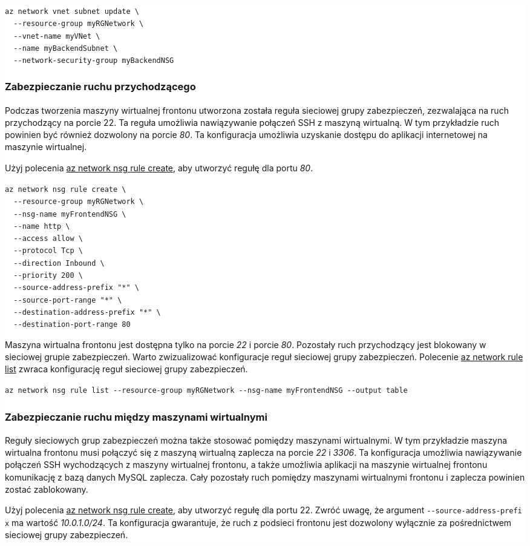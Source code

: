 ```azurecli-interactive 
az network vnet subnet update \
  --resource-group myRGNetwork \
  --vnet-name myVNet \
  --name myBackendSubnet \
  --network-security-group myBackendNSG
```

### <a name="secure-incoming-traffic"></a>Zabezpieczanie ruchu przychodzącego

Podczas tworzenia maszyny wirtualnej frontonu utworzona została reguła sieciowej grupy zabezpieczeń, zezwalająca na ruch przychodzący na porcie 22. Ta reguła umożliwia nawiązywanie połączeń SSH z maszyną wirtualną. W tym przykładzie ruch powinien być również dozwolony na porcie *80*. Ta konfiguracja umożliwia uzyskanie dostępu do aplikacji internetowej na maszynie wirtualnej.

Użyj polecenia [az network nsg rule create](/cli/azure/network/nsg/rule), aby utworzyć regułę dla portu *80*.

```azurecli-interactive 
az network nsg rule create \
  --resource-group myRGNetwork \
  --nsg-name myFrontendNSG \
  --name http \
  --access allow \
  --protocol Tcp \
  --direction Inbound \
  --priority 200 \
  --source-address-prefix "*" \
  --source-port-range "*" \
  --destination-address-prefix "*" \
  --destination-port-range 80
```

Maszyna wirtualna frontonu jest dostępna tylko na porcie *22* i porcie *80*. Pozostały ruch przychodzący jest blokowany w sieciowej grupie zabezpieczeń. Warto zwizualizować konfiguracje reguł sieciowej grupy zabezpieczeń. Polecenie [az network rule list](/cli/azure/network/nsg/rule) zwraca konfigurację reguł sieciowej grupy zabezpieczeń. 

```azurecli-interactive 
az network nsg rule list --resource-group myRGNetwork --nsg-name myFrontendNSG --output table
```

### <a name="secure-vm-to-vm-traffic"></a>Zabezpieczanie ruchu między maszynami wirtualnymi

Reguły sieciowych grup zabezpieczeń można także stosować pomiędzy maszynami wirtualnymi. W tym przykładzie maszyna wirtualna frontonu musi połączyć się z maszyną wirtualną zaplecza na porcie *22* i *3306*. Ta konfiguracja umożliwia nawiązywanie połączeń SSH wychodzących z maszyny wirtualnej frontonu, a także umożliwia aplikacji na maszynie wirtualnej frontonu komunikację z bazą danych MySQL zaplecza. Cały pozostały ruch pomiędzy maszynami wirtualnymi frontonu i zaplecza powinien zostać zablokowany.

Użyj polecenia [az network nsg rule create](/cli/azure/network/nsg/rule), aby utworzyć regułę dla portu 22. Zwróć uwagę, że argument `--source-address-prefix` ma wartość *10.0.1.0/24*. Ta konfiguracja gwarantuje, że ruch z podsieci frontonu jest dozwolony wyłącznie za pośrednictwem sieciowej grupy zabezpieczeń.

